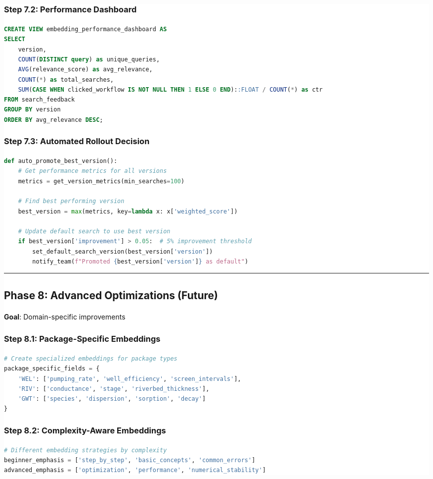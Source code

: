 ### Step 7.2: Performance Dashboard
```sql
CREATE VIEW embedding_performance_dashboard AS
SELECT 
    version,
    COUNT(DISTINCT query) as unique_queries,
    AVG(relevance_score) as avg_relevance,
    COUNT(*) as total_searches,
    SUM(CASE WHEN clicked_workflow IS NOT NULL THEN 1 ELSE 0 END)::FLOAT / COUNT(*) as ctr
FROM search_feedback
GROUP BY version
ORDER BY avg_relevance DESC;
```

### Step 7.3: Automated Rollout Decision
```python
def auto_promote_best_version():
    # Get performance metrics for all versions
    metrics = get_version_metrics(min_searches=100)
    
    # Find best performing version
    best_version = max(metrics, key=lambda x: x['weighted_score'])
    
    # Update default search to use best version
    if best_version['improvement'] > 0.05:  # 5% improvement threshold
        set_default_search_version(best_version['version'])
        notify_team(f"Promoted {best_version['version']} as default")
```

---

## Phase 8: Advanced Optimizations (Future)
**Goal**: Domain-specific improvements

### Step 8.1: Package-Specific Embeddings
```python
# Create specialized embeddings for package types
package_specific_fields = {
    'WEL': ['pumping_rate', 'well_efficiency', 'screen_intervals'],
    'RIV': ['conductance', 'stage', 'riverbed_thickness'],
    'GWT': ['species', 'dispersion', 'sorption', 'decay']
}
```

### Step 8.2: Complexity-Aware Embeddings
```python
# Different embedding strategies by complexity
beginner_emphasis = ['step_by_step', 'basic_concepts', 'common_errors']
advanced_emphasis = ['optimization', 'performance', 'numerical_stability']
```
